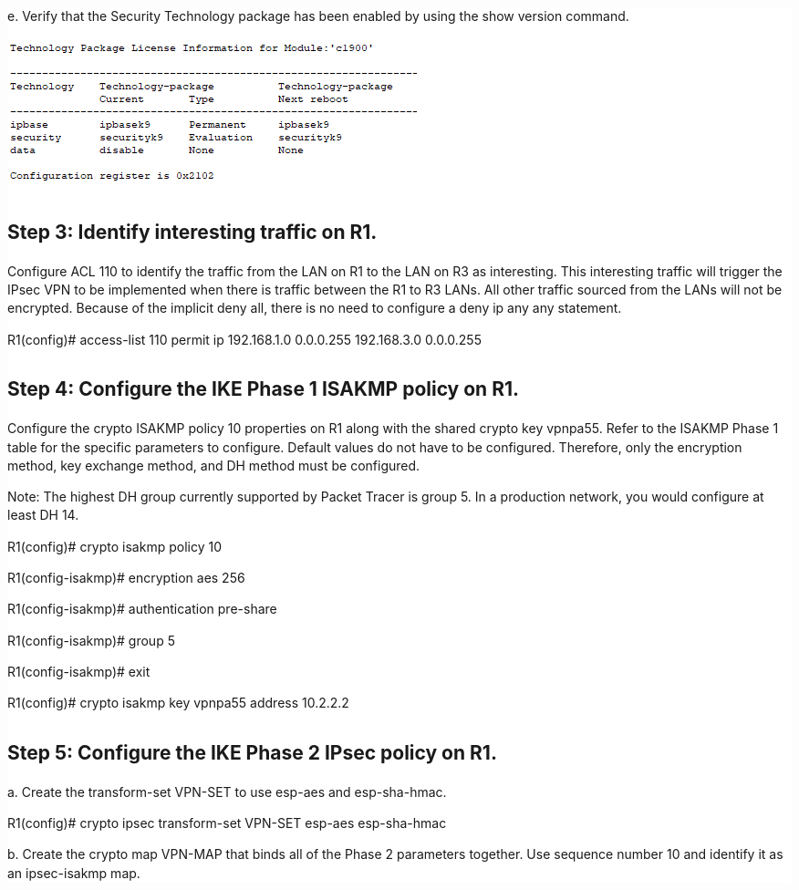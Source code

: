 
e.     Verify that the Security Technology package has been enabled by using the show version command.

![VPN](/Images/VPN-9.png)



## Step 3: Identify interesting traffic on R1.

Configure ACL 110 to identify the traffic from the LAN on R1 to the LAN on R3 as interesting. This interesting traffic will trigger the IPsec VPN to be implemented when there is traffic between the R1 to R3 LANs. All other traffic sourced from the LANs will not be encrypted. Because of the implicit deny all, there is no need to configure a deny ip any any statement.

R1(config)# access-list 110 permit ip 192.168.1.0 0.0.0.255 192.168.3.0 0.0.0.255

## Step 4: Configure the IKE Phase 1 ISAKMP policy on R1.

Configure the crypto ISAKMP policy 10 properties on R1 along with the shared crypto key vpnpa55. Refer to the ISAKMP Phase 1 table for the specific parameters to configure. Default values do not have to be configured. Therefore, only the encryption method, key exchange method, and DH method must be configured.

Note: The highest DH group currently supported by Packet Tracer is group 5. In a production network, you would configure at least DH 14.

R1(config)# crypto isakmp policy 10

R1(config-isakmp)# encryption aes 256

R1(config-isakmp)# authentication pre-share

R1(config-isakmp)# group 5

R1(config-isakmp)# exit

R1(config)# crypto isakmp key vpnpa55 address 10.2.2.2

## Step 5: Configure the IKE Phase 2 IPsec policy on R1.

a.     Create the transform-set VPN-SET to use esp-aes and esp-sha-hmac.

R1(config)# crypto ipsec transform-set VPN-SET esp-aes esp-sha-hmac

b.     Create the crypto map VPN-MAP that binds all of the Phase 2 parameters together. Use sequence number 10 and identify it as an ipsec-isakmp map.
